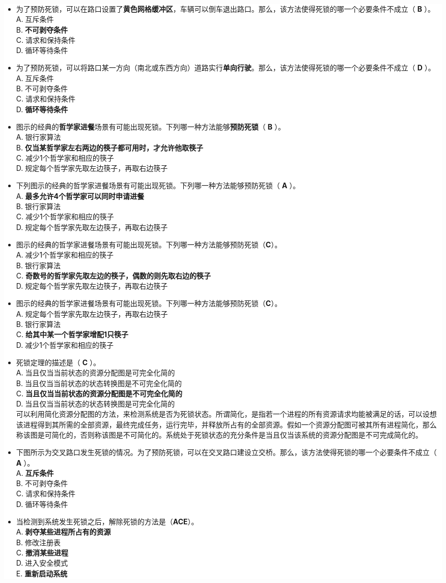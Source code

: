 - 为了预防死锁，可以在路口设置了**黄色网格缓冲区**，车辆可以倒车退出路口。那么，该方法使得死锁的哪一个必要条件不成立（ **B** ）。  
A. 互斥条件  
B. **不可剥夺条件**  
C. 请求和保持条件  
D. 循环等待条件

- 为了预防死锁，可以将路口某一方向（南北或东西方向）道路实行**单向行驶**。那么，该方法使得死锁的哪一个必要条件不成立（ **D** ）。  
A. 互斥条件  
B. 不可剥夺条件  
C. 请求和保持条件  
D. **循环等待条件**

- 图示的经典的**哲学家进餐**场景有可能出现死锁。下列哪一种方法能够**预防死锁**（ **B** ）。  
A. 银行家算法  
B. **仅当某哲学家左右两边的筷子都可用时，才允许他取筷子**  
C. 减少1个哲学家和相应的筷子  
D. 规定每个哲学家先取左边筷子，再取右边筷子

- 下列图示的经典的哲学家进餐场景有可能出现死锁。下列哪一种方法能够预防死锁（ **A** ）。  
A. **最多允许4个哲学家可以同时申请进餐**  
B. 银行家算法  
C. 减少1个哲学家和相应的筷子  
D. 规定每个哲学家先取左边筷子，再取右边筷子

- 图示的经典的哲学家进餐场景有可能出现死锁。下列哪一种方法能够预防死锁（**C**）。  
A. 减少1个哲学家和相应的筷子  
B. 银行家算法  
C. **奇数号的哲学家先取左边的筷子，偶数的则先取右边的筷子**  
D. 规定每个哲学家先取左边筷子，再取右边筷子

- 图示的经典的哲学家进餐场景有可能出现死锁。下列哪一种方法能够预防死锁（**C**）。  
A. 规定每个哲学家先取左边筷子，再取右边筷子  
B. 银行家算法  
C. **给其中某一个哲学家增配1只筷子**  
D. 减少1个哲学家和相应的筷子

- 死锁定理的描述是（ **C** ）。  
A. 当且仅当当前状态的资源分配图是可完全化简的  
B. 当且仅当当前状态的状态转换图是不可完全化简的  
C. **当且仅当当前状态的资源分配图是不可完全化简的**  
D. 当且仅当当前状态的状态转换图是可完全化简的  
可以利用简化资源分配图的方法，来检测系统是否为死锁状态。所谓简化，是指若一个进程的所有资源请求均能被满足的话，可以设想该进程得到其所需的全部资源，最终完成任务，运行完毕，并释放所占有的全部资源。假如一个资源分配图可被其所有进程简化，那么称该图是可简化的，否则称该图是不可简化的。系统处于死锁状态的充分条件是当且仅当该系统的资源分配图是不可完成简化的。

- 下图所示为交叉路口发生死锁的情况。为了预防死锁，可以在交叉路口建设立交桥。那么，该方法使得死锁的哪一个必要条件不成立（ **A** ）。  
A. **互斥条件**  
B. 不可剥夺条件  
C. 请求和保持条件  
D. 循环等待条件  

- 当检测到系统发生死锁之后，解除死锁的方法是（**ACE**）。  
A. **剥夺某些进程所占有的资源**  
B. 修改注册表  
C. **撤消某些进程**  
D. 进入安全模式  
E. **重新启动系统**

